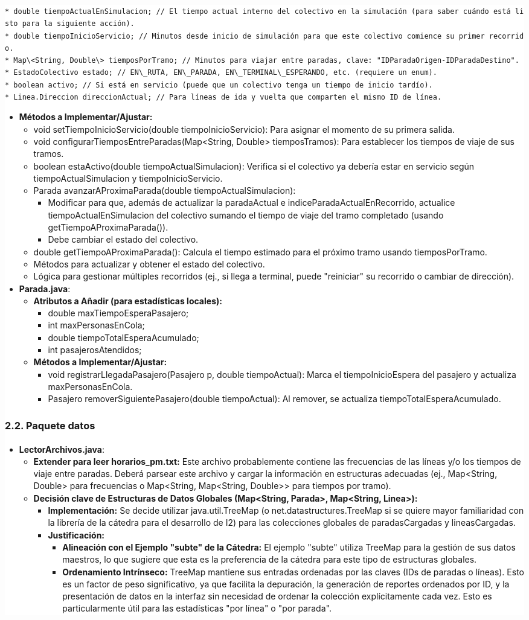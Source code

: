     * double tiempoActualEnSimulacion; // El tiempo actual interno del colectivo en la simulación (para saber cuándo está listo para la siguiente acción).  
    * double tiempoInicioServicio; // Minutos desde inicio de simulación para que este colectivo comience su primer recorrido.  
    * Map\<String, Double\> tiemposPorTramo; // Minutos para viajar entre paradas, clave: "IDParadaOrigen-IDParadaDestino".  
    * EstadoColectivo estado; // EN\_RUTA, EN\_PARADA, EN\_TERMINAL\_ESPERANDO, etc. (requiere un enum).  
    * boolean activo; // Si está en servicio (puede que un colectivo tenga un tiempo de inicio tardío).  
    * Linea.Direccion direccionActual; // Para líneas de ida y vuelta que comparten el mismo ID de línea.  
  * **Métodos a Implementar/Ajustar:**  
    * void setTiempoInicioServicio(double tiempoInicioServicio): Para asignar el momento de su primera salida.  
    * void configurarTiemposEntreParadas(Map\<String, Double\> tiemposTramos): Para establecer los tiempos de viaje de sus tramos.  
    * boolean estaActivo(double tiempoActualSimulacion): Verifica si el colectivo ya debería estar en servicio según tiempoActualSimulacion y tiempoInicioServicio.  
    * Parada avanzarAProximaParada(double tiempoActualSimulacion):  
      * Modificar para que, además de actualizar la paradaActual e indiceParadaActualEnRecorrido, actualice tiempoActualEnSimulacion del colectivo sumando el tiempo de viaje del tramo completado (usando getTiempoAProximaParada()).  
      * Debe cambiar el estado del colectivo.  
    * double getTiempoAProximaParada(): Calcula el tiempo estimado para el próximo tramo usando tiemposPorTramo.  
    * Métodos para actualizar y obtener el estado del colectivo.  
    * Lógica para gestionar múltiples recorridos (ej., si llega a terminal, puede "reiniciar" su recorrido o cambiar de dirección).  
* **Parada.java**:  
  * **Atributos a Añadir (para estadísticas locales):**  
    * double maxTiempoEsperaPasajero;  
    * int maxPersonasEnCola;  
    * double tiempoTotalEsperaAcumulado;  
    * int pasajerosAtendidos;  
  * **Métodos a Implementar/Ajustar:**  
    * void registrarLlegadaPasajero(Pasajero p, double tiempoActual): Marca el tiempoInicioEspera del pasajero y actualiza maxPersonasEnCola.  
    * Pasajero removerSiguientePasajero(double tiempoActual): Al remover, se actualiza tiempoTotalEsperaAcumulado.

### **2.2. Paquete datos**

* **LectorArchivos.java**:  
  * **Extender para leer horarios\_pm.txt:** Este archivo probablemente contiene las frecuencias de las líneas y/o los tiempos de viaje entre paradas. Deberá parsear este archivo y cargar la información en estructuras adecuadas (ej., Map\<String, Double\> para frecuencias o Map\<String, Map\<String, Double\>\> para tiempos por tramo).  
  * **Decisión clave de Estructuras de Datos Globales (Map\<String, Parada\>, Map\<String, Linea\>):**  
    * **Implementación:** Se decide utilizar java.util.TreeMap (o net.datastructures.TreeMap si se quiere mayor familiaridad con la librería de la cátedra para el desarrollo de I2) para las colecciones globales de paradasCargadas y lineasCargadas.  
    * **Justificación:**  
      * **Alineación con el Ejemplo "subte" de la Cátedra:** El ejemplo "subte" utiliza TreeMap para la gestión de sus datos maestros, lo que sugiere que esta es la preferencia de la cátedra para este tipo de estructuras globales.  
      * **Ordenamiento Intrínseco:** TreeMap mantiene sus entradas ordenadas por las claves (IDs de paradas o líneas). Esto es un factor de peso significativo, ya que facilita la depuración, la generación de reportes ordenados por ID, y la presentación de datos en la interfaz sin necesidad de ordenar la colección explícitamente cada vez. Esto es particularmente útil para las estadísticas "por línea" o "por parada".  